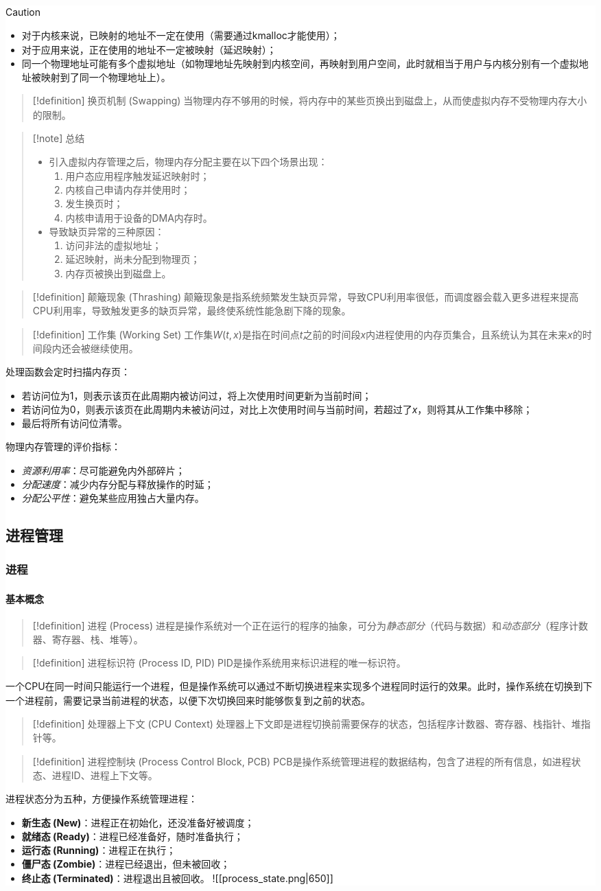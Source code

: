 > [!caution] 
> - 对于内核来说，已映射的地址不一定在使用（需要通过kmalloc才能使用）；
> - 对于应用来说，正在使用的地址不一定被映射（延迟映射）；
> - 同一个物理地址可能有多个虚拟地址（如物理地址先映射到内核空间，再映射到用户空间，此时就相当于用户与内核分别有一个虚拟地址被映射到了同一个物理地址上）。

> [!definition] 换页机制 (Swapping)
> 当物理内存不够用的时候，将内存中的某些页换出到磁盘上，从而使虚拟内存不受物理内存大小的限制。

> [!note] 总结
> - 引入虚拟内存管理之后，物理内存分配主要在以下四个场景出现：
> 	1. 用户态应用程序触发延迟映射时；
> 	2. 内核自己申请内存并使用时；
> 	3. 发生换页时；
> 	4. 内核申请用于设备的DMA内存时。
> - 导致缺页异常的三种原因：
> 	1. 访问非法的虚拟地址；
> 	2. 延迟映射，尚未分配到物理页；
> 	3. 内存页被换出到磁盘上。

> [!definition] 颠簸现象 (Thrashing)
> 颠簸现象是指系统频繁发生缺页异常，导致CPU利用率很低，而调度器会载入更多进程来提高CPU利用率，导致触发更多的缺页异常，最终使系统性能急剧下降的现象。

> [!definition] 工作集 (Working Set)
> 工作集$W(t,x)$是指在时间点$t$之前的时间段$x$内进程使用的内存页集合，且系统认为其在未来$x$的时间段内还会被继续使用。

处理函数会定时扫描内存页：
- 若访问位为1，则表示该页在此周期内被访问过，将上次使用时间更新为当前时间；
- 若访问位为0，则表示该页在此周期内未被访问过，对比上次使用时间与当前时间，若超过了$x$，则将其从工作集中移除；
- 最后将所有访问位清零。

物理内存管理的评价指标：
- *资源利用率*：尽可能避免内外部碎片；
- *分配速度*：减少内存分配与释放操作的时延；
- *分配公平性*：避免某些应用独占大量内存。

## 进程管理
### 进程
#### 基本概念
> [!definition] 进程 (Process)
> 进程是操作系统对一个正在运行的程序的抽象，可分为*静态部分*（代码与数据）和*动态部分*（程序计数器、寄存器、栈、堆等）。

> [!definition] 进程标识符 (Process ID, PID)
> PID是操作系统用来标识进程的唯一标识符。

一个CPU在同一时间只能运行一个进程，但是操作系统可以通过不断切换进程来实现多个进程同时运行的效果。此时，操作系统在切换到下一个进程前，需要记录当前进程的状态，以便下次切换回来时能够恢复到之前的状态。

> [!definition] 处理器上下文 (CPU Context)
> 处理器上下文即是进程切换前需要保存的状态，包括程序计数器、寄存器、栈指针、堆指针等。

> [!definition] 进程控制块 (Process Control Block, PCB)
> PCB是操作系统管理进程的数据结构，包含了进程的所有信息，如进程状态、进程ID、进程上下文等。

进程状态分为五种，方便操作系统管理进程：
- **新生态 (New)**：进程正在初始化，还没准备好被调度；
- **就绪态 (Ready)**：进程已经准备好，随时准备执行；
- **运行态 (Running)**：进程正在执行；
- **僵尸态 (Zombie)**：进程已经退出，但未被回收；
- **终止态 (Terminated)**：进程退出且被回收。
![[process_state.png|650]]
